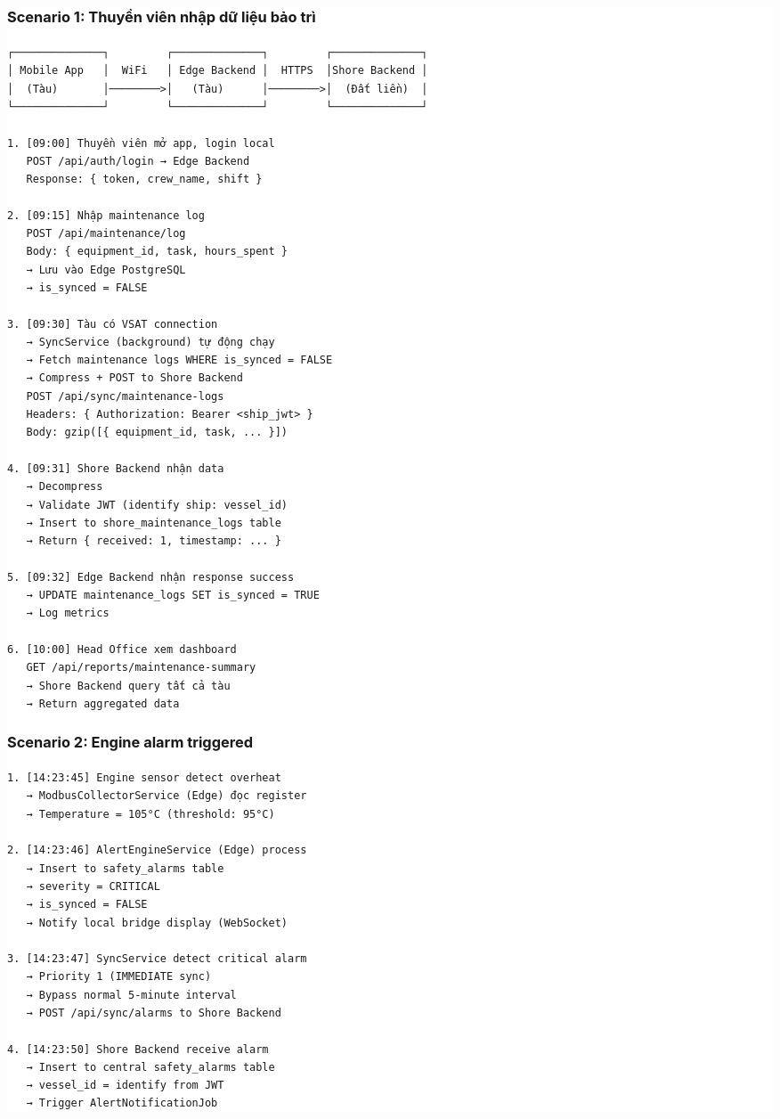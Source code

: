 ### **Scenario 1: Thuyền viên nhập dữ liệu bảo trì**

```
┌──────────────┐         ┌──────────────┐         ┌──────────────┐
│ Mobile App   │  WiFi   │ Edge Backend │  HTTPS  │Shore Backend │
│  (Tàu)       │────────>│   (Tàu)      │────────>│  (Đất liền)  │
└──────────────┘         └──────────────┘         └──────────────┘

1. [09:00] Thuyền viên mở app, login local
   POST /api/auth/login → Edge Backend
   Response: { token, crew_name, shift }

2. [09:15] Nhập maintenance log
   POST /api/maintenance/log
   Body: { equipment_id, task, hours_spent }
   → Lưu vào Edge PostgreSQL
   → is_synced = FALSE

3. [09:30] Tàu có VSAT connection
   → SyncService (background) tự động chạy
   → Fetch maintenance logs WHERE is_synced = FALSE
   → Compress + POST to Shore Backend
   POST /api/sync/maintenance-logs
   Headers: { Authorization: Bearer <ship_jwt> }
   Body: gzip([{ equipment_id, task, ... }])

4. [09:31] Shore Backend nhận data
   → Decompress
   → Validate JWT (identify ship: vessel_id)
   → Insert to shore_maintenance_logs table
   → Return { received: 1, timestamp: ... }

5. [09:32] Edge Backend nhận response success
   → UPDATE maintenance_logs SET is_synced = TRUE
   → Log metrics

6. [10:00] Head Office xem dashboard
   GET /api/reports/maintenance-summary
   → Shore Backend query tất cả tàu
   → Return aggregated data
```

### **Scenario 2: Engine alarm triggered**

```
1. [14:23:45] Engine sensor detect overheat
   → ModbusCollectorService (Edge) đọc register
   → Temperature = 105°C (threshold: 95°C)

2. [14:23:46] AlertEngineService (Edge) process
   → Insert to safety_alarms table
   → severity = CRITICAL
   → is_synced = FALSE
   → Notify local bridge display (WebSocket)

3. [14:23:47] SyncService detect critical alarm
   → Priority 1 (IMMEDIATE sync)
   → Bypass normal 5-minute interval
   → POST /api/sync/alarms to Shore Backend

4. [14:23:50] Shore Backend receive alarm
   → Insert to central safety_alarms table
   → vessel_id = identify from JWT
   → Trigger AlertNotificationJob
```